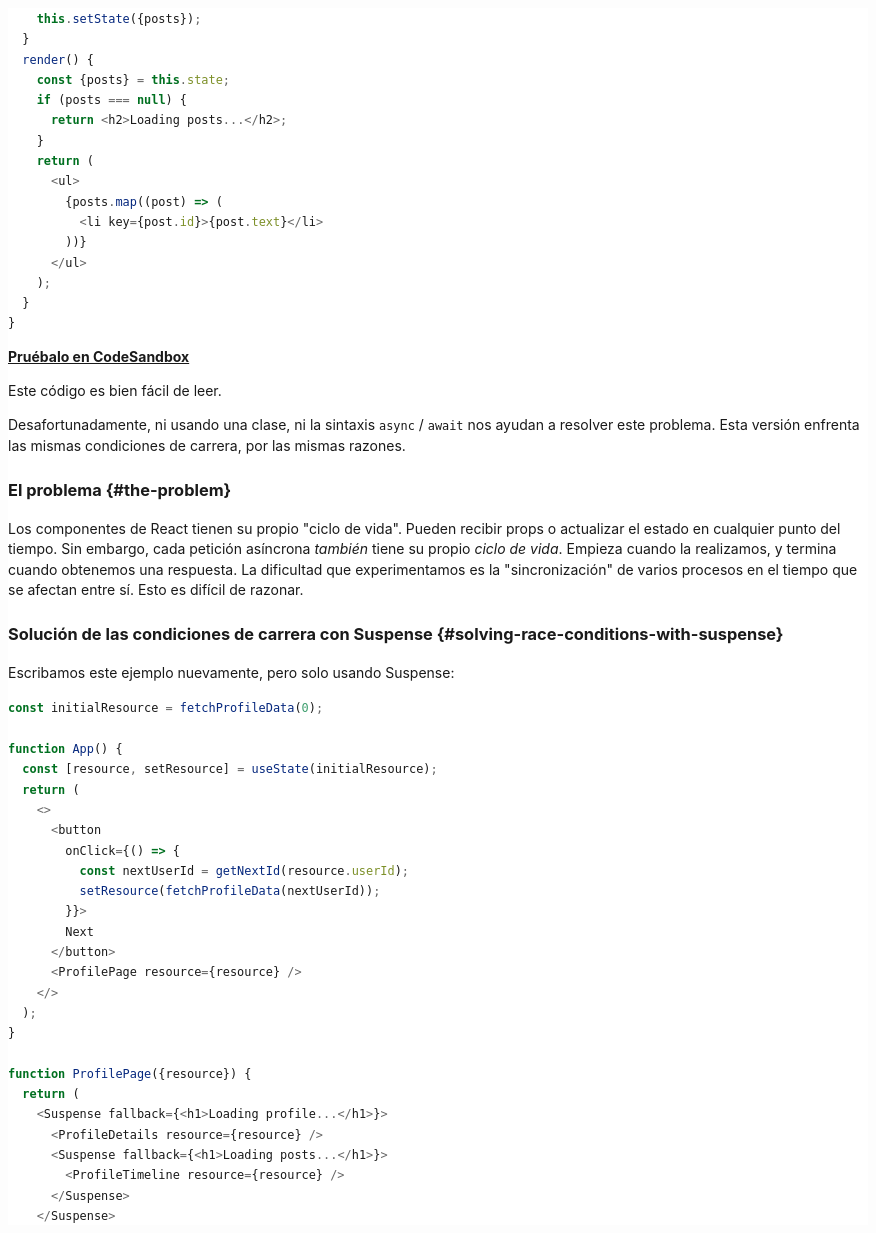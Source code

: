 ```js
    this.setState({posts});
  }
  render() {
    const {posts} = this.state;
    if (posts === null) {
      return <h2>Loading posts...</h2>;
    }
    return (
      <ul>
        {posts.map((post) => (
          <li key={post.id}>{post.text}</li>
        ))}
      </ul>
    );
  }
}
```

**[Pruébalo en CodeSandbox](https://codesandbox.io/s/async-wind-9o4ojn)**

Este código es bien fácil de leer.

Desafortunadamente, ni usando una clase, ni la sintaxis `async` / `await` nos ayudan a resolver este problema. Esta versión enfrenta las mismas condiciones de carrera, por las mismas razones.

### El problema {#the-problem}

Los componentes de React tienen su propio "ciclo de vida". Pueden recibir props o actualizar el estado en cualquier punto del tiempo. Sin embargo, cada petición asíncrona _también_ tiene su propio _ciclo de vida_. Empieza cuando la realizamos, y termina cuando obtenemos una respuesta. La dificultad que experimentamos es la "sincronización" de varios procesos en el tiempo que se afectan entre sí. Esto es difícil de razonar.

### Solución de las condiciones de carrera con Suspense {#solving-race-conditions-with-suspense}

Escribamos este ejemplo nuevamente, pero solo usando Suspense:

```js
const initialResource = fetchProfileData(0);

function App() {
  const [resource, setResource] = useState(initialResource);
  return (
    <>
      <button
        onClick={() => {
          const nextUserId = getNextId(resource.userId);
          setResource(fetchProfileData(nextUserId));
        }}>
        Next
      </button>
      <ProfilePage resource={resource} />
    </>
  );
}

function ProfilePage({resource}) {
  return (
    <Suspense fallback={<h1>Loading profile...</h1>}>
      <ProfileDetails resource={resource} />
      <Suspense fallback={<h1>Loading posts...</h1>}>
        <ProfileTimeline resource={resource} />
      </Suspense>
    </Suspense>
```